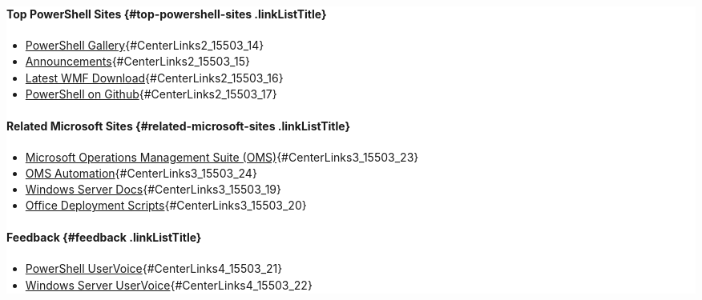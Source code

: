 </div>

<div id="rightLinks">

<div id="Fragment_CenterLinks2" data-fragmentname="CenterLinks2"
xmlns="http://www.w3.org/1999/xhtml">

<div class="linkList">

#### Top PowerShell Sites {#top-powershell-sites .linkListTitle}

-   [PowerShell
    Gallery](https://www.powershellgallery.com/){#CenterLinks2_15503_14}
-   [Announcements](https://technet.microsoft.com/en-us/powershell/ux/library/mt757324){#CenterLinks2_15503_15}
-   [Latest WMF Download](http://aka.ms/wmf){#CenterLinks2_15503_16}
-   [PowerShell on
    Github](https://github.com/powershell){#CenterLinks2_15503_17}

</div>

</div>

<div id="Fragment_CenterLinks3" data-fragmentname="CenterLinks3"
xmlns="http://www.w3.org/1999/xhtml">

<div class="linkList">

#### Related Microsoft Sites {#related-microsoft-sites .linkListTitle}

-   [Microsoft Operations Management
    Suite (OMS)](https://www.microsoft.com/oms){#CenterLinks3_15503_23}
-   [OMS
    Automation](https://www.microsoft.com/en-us/cloud-platform/automation-and-control){#CenterLinks3_15503_24}
-   [Windows Server
    Docs](https://msdn.microsoft.com/library/dn636873(v=vs.85).aspx){#CenterLinks3_15503_19}
-   [Office Deployment
    Scripts](https://github.com/OfficeDev/Office-IT-Pro-Deployment-Scripts){#CenterLinks3_15503_20}

</div>

</div>

<div id="Fragment_CenterLinks4" data-fragmentname="CenterLinks4"
xmlns="http://www.w3.org/1999/xhtml">

<div class="linkList">

#### Feedback {#feedback .linkListTitle}

-   [PowerShell
    UserVoice](https://windowsserver.uservoice.com/forums/301869-powershell){#CenterLinks4_15503_21}
-   [Windows Server
    UserVoice](https://windowsserver.uservoice.com/){#CenterLinks4_15503_22}
